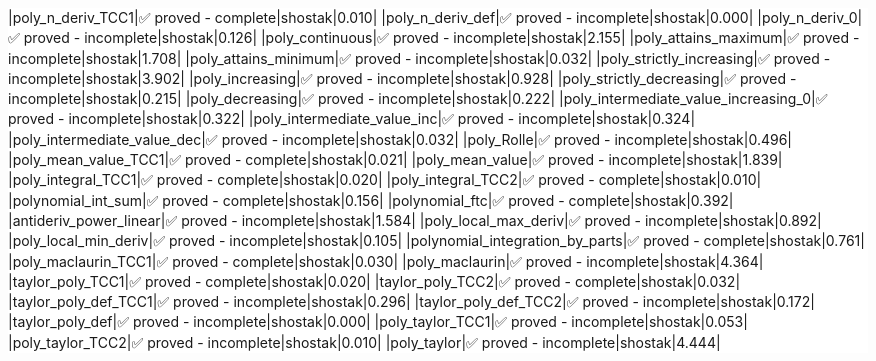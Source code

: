 |poly_n_deriv_TCC1|✅ proved - complete|shostak|0.010|
|poly_n_deriv_def|✅ proved - incomplete|shostak|0.000|
|poly_n_deriv_0|✅ proved - incomplete|shostak|0.126|
|poly_continuous|✅ proved - incomplete|shostak|2.155|
|poly_attains_maximum|✅ proved - incomplete|shostak|1.708|
|poly_attains_minimum|✅ proved - incomplete|shostak|0.032|
|poly_strictly_increasing|✅ proved - incomplete|shostak|3.902|
|poly_increasing|✅ proved - incomplete|shostak|0.928|
|poly_strictly_decreasing|✅ proved - incomplete|shostak|0.215|
|poly_decreasing|✅ proved - incomplete|shostak|0.222|
|poly_intermediate_value_increasing_0|✅ proved - incomplete|shostak|0.322|
|poly_intermediate_value_inc|✅ proved - incomplete|shostak|0.324|
|poly_intermediate_value_dec|✅ proved - incomplete|shostak|0.032|
|poly_Rolle|✅ proved - incomplete|shostak|0.496|
|poly_mean_value_TCC1|✅ proved - complete|shostak|0.021|
|poly_mean_value|✅ proved - incomplete|shostak|1.839|
|poly_integral_TCC1|✅ proved - complete|shostak|0.020|
|poly_integral_TCC2|✅ proved - complete|shostak|0.010|
|polynomial_int_sum|✅ proved - complete|shostak|0.156|
|polynomial_ftc|✅ proved - complete|shostak|0.392|
|antideriv_power_linear|✅ proved - incomplete|shostak|1.584|
|poly_local_max_deriv|✅ proved - incomplete|shostak|0.892|
|poly_local_min_deriv|✅ proved - incomplete|shostak|0.105|
|polynomial_integration_by_parts|✅ proved - complete|shostak|0.761|
|poly_maclaurin_TCC1|✅ proved - complete|shostak|0.030|
|poly_maclaurin|✅ proved - incomplete|shostak|4.364|
|taylor_poly_TCC1|✅ proved - complete|shostak|0.020|
|taylor_poly_TCC2|✅ proved - complete|shostak|0.032|
|taylor_poly_def_TCC1|✅ proved - incomplete|shostak|0.296|
|taylor_poly_def_TCC2|✅ proved - incomplete|shostak|0.172|
|taylor_poly_def|✅ proved - incomplete|shostak|0.000|
|poly_taylor_TCC1|✅ proved - incomplete|shostak|0.053|
|poly_taylor_TCC2|✅ proved - incomplete|shostak|0.010|
|poly_taylor|✅ proved - incomplete|shostak|4.444|
